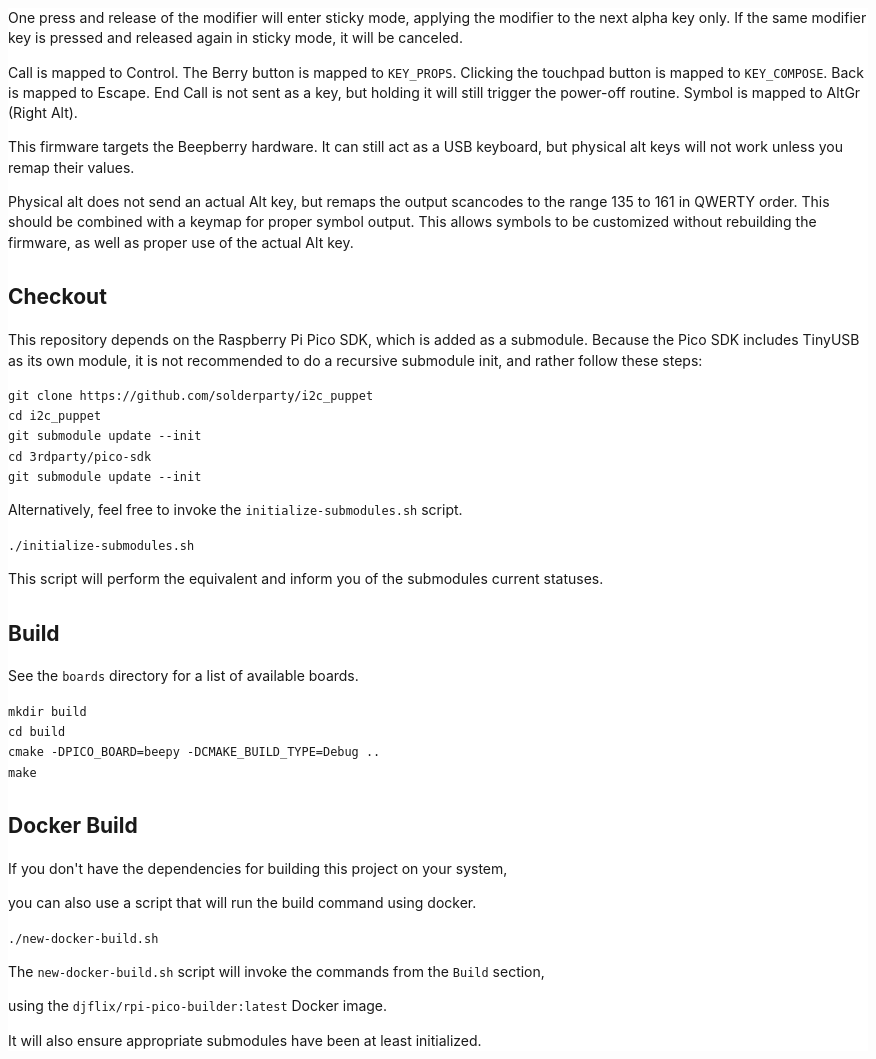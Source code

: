 One press and release of the modifier will enter sticky mode, applying the modifier to
the next alpha key only. If the same modifier key is pressed and released again in sticky mode, it will be canceled.

Call is mapped to Control. The Berry button is mapped to `KEY_PROPS`. Clicking the touchpad button is mapped to `KEY_COMPOSE`. Back is mapped to Escape. End Call is not sent as a key, but holding it will still trigger the power-off routine. Symbol is mapped to AltGr (Right Alt).

This firmware targets the Beepberry hardware. It can still act as a USB keyboard, but physical alt keys will not work unless you remap their values.

Physical alt does not send an actual Alt key, but remaps the output scancodes to the range 135 to 161 in QWERTY order. This should be combined with a keymap for proper symbol output. This allows symbols to be customized without rebuilding the firmware, as well as proper use of the actual Alt key.

## Checkout

This repository depends on the Raspberry Pi Pico SDK, which is added as a submodule.
Because the Pico SDK includes TinyUSB as its own module,
it is not recommended to do a recursive submodule init,
and rather follow these steps:

    git clone https://github.com/solderparty/i2c_puppet
    cd i2c_puppet
    git submodule update --init
    cd 3rdparty/pico-sdk
    git submodule update --init

Alternatively, feel free to invoke the `initialize-submodules.sh` script.

    ./initialize-submodules.sh

This script will perform the equivalent and inform you of the submodules current statuses.

## Build

See the `boards` directory for a list of available boards.

    mkdir build
    cd build
    cmake -DPICO_BOARD=beepy -DCMAKE_BUILD_TYPE=Debug ..
    make

## Docker Build

If you don't have the dependencies for building this project on your system,

you can also use a script that will run the build command using docker.

    ./new-docker-build.sh

The `new-docker-build.sh` script will invoke the commands from the `Build` section,

using the `djflix/rpi-pico-builder:latest` Docker image.

It will also ensure appropriate submodules have been at least initialized.

